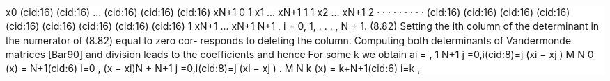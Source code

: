 x0
(cid:16)
(cid:16)
...
(cid:16)
(cid:16)
(cid:16)
xN+1
0
1
x1
...
xN+1
1
1
x2
...
xN+1
2
· · ·
· · ·
· · ·
(cid:16)
(cid:16)
(cid:16)
(cid:16)
(cid:16)
(cid:16)
(cid:16)
(cid:16)
(cid:16)
1
xN+1
...
xN+1
N+1
,
i = 0, 1, . . . , N + 1.
(8.82)
Setting the ith column of the determinant in the numerator of (8.82) equal to zero cor-
responds to deleting the column. Computing both determinants of Vandermonde matrices
[Bar90] and division leads to the coefﬁcients
and hence
For some k we obtain
ai =
,
1
N+1
j =0,i(cid:8)=j (xi − xj )
M N
0 (x) =
N+1(cid:6)
i=0
,
(x − xi)N
+
N+1
j =0,i(cid:8)=j (xi − xj )
.
M N
k (x) =
k+N+1(cid:6)
i=k
,